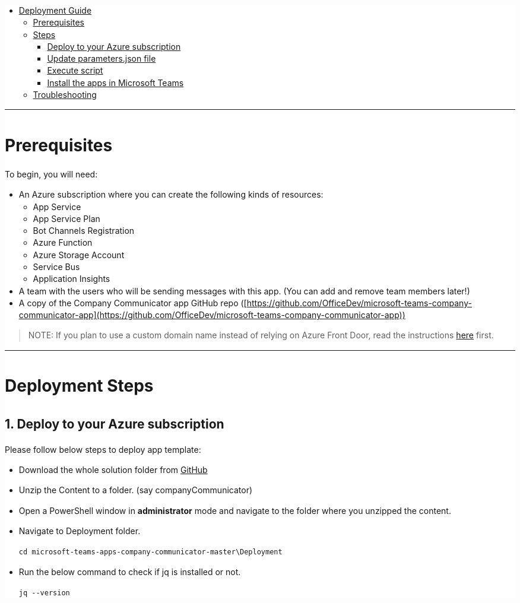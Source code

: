 - [Deployment Guide](#outlook-web-service-ows)
    - [Prerequisites](#prerequisites)
    - [Steps](#Deployment-Steps)
        - [Deploy to your Azure subscription](#1-deploy-to-your-azure-subscription)
        - [Update parameters.json file](#2-Update-parameters-file)
        - [Execute script](#3-Execute-script)
        - [Install the apps in Microsoft Teams](#4-install-the-apps-in-microsoft-teams)
    - [Troubleshooting](#troubleshooting)
- - -

# Prerequisites
To begin, you will need:

* An Azure subscription where you can create the following kinds of resources:
    * App Service
    * App Service Plan
    * Bot Channels Registration
    * Azure Function
    * Azure Storage Account
    * Service Bus
    * Application Insights
* A team with the users who will be sending messages with this app. (You can add and remove team members later!)
* A copy of the Company Communicator app GitHub repo ([https://github.com/OfficeDev/microsoft-teams-company-communicator-app](https://github.com/OfficeDev/microsoft-teams-company-communicator-app))

> NOTE:  If you plan to use a custom domain name instead of relying on Azure Front Door, read the instructions [here](https://github.com/OfficeDev/microsoft-teams-company-communicator-app/wiki/Custom-domain-option) first.

---

# Deployment Steps

## 1. Deploy to your Azure subscription

  Please follow below steps to deploy app template:

- Download the whole solution folder from [GitHub](https://github.com/OfficeDev/microsoft-teams-company-communicator-app)
- Unzip the Content to a folder. (say companyCommunicator)
- Open a PowerShell window in **administrator** mode and navigate to the folder where you unzipped the content.
- Navigate to Deployment folder.
    ```  
    cd microsoft-teams-apps-company-communicator-master\Deployment
    ```

- Run the below command to check if jq is installed or not.
    ```
    jq --version
    ```
